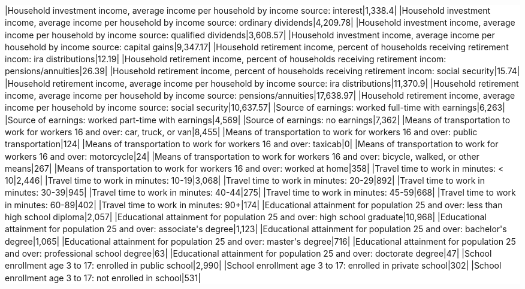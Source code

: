 |Household investment income, average income per household by income source: interest|1,338.4|
|Household investment income, average income per household by income source: ordinary dividends|4,209.78|
|Household investment income, average income per household by income source: qualified dividends|3,608.57|
|Household investment income, average income per household by income source: capital gains|9,347.17|
|Household retirement income, percent of households receiving retirement incom: ira distributions|12.19|
|Household retirement income, percent of households receiving retirement incom: pensions/annuities|26.39|
|Household retirement income, percent of households receiving retirement incom: social security|15.74|
|Household retirement income, average income per household by income source: ira distributions|11,370.9|
|Household retirement income, average income per household by income source: pensions/annuities|17,638.97|
|Household retirement income, average income per household by income source: social security|10,637.57|
|Source of earnings: worked full-time with earnings|6,263|
|Source of earnings: worked part-time with earnings|4,569|
|Source of earnings: no earnings|7,362|
|Means of transportation to work for workers 16 and over: car, truck, or van|8,455|
|Means of transportation to work for workers 16 and over: public transportation|124|
|Means of transportation to work for workers 16 and over: taxicab|0|
|Means of transportation to work for workers 16 and over: motorcycle|24|
|Means of transportation to work for workers 16 and over: bicycle, walked, or other means|267|
|Means of transportation to work for workers 16 and over: worked at home|358|
|Travel time to work in minutes: < 10|2,446|
|Travel time to work in minutes: 10-19|3,068|
|Travel time to work in minutes: 20-29|892|
|Travel time to work in minutes: 30-39|945|
|Travel time to work in minutes: 40-44|275|
|Travel time to work in minutes: 45-59|668|
|Travel time to work in minutes: 60-89|402|
|Travel time to work in minutes: 90+|174|
|Educational attainment for population 25 and over: less than high school diploma|2,057|
|Educational attainment for population 25 and over: high school graduate|10,968|
|Educational attainment for population 25 and over: associate's degree|1,123|
|Educational attainment for population 25 and over: bachelor's degree|1,065|
|Educational attainment for population 25 and over: master's degree|716|
|Educational attainment for population 25 and over: professional school degree|63|
|Educational attainment for population 25 and over: doctorate degree|47|
|School enrollment age 3 to 17: enrolled in public school|2,990|
|School enrollment age 3 to 17: enrolled in private school|302|
|School enrollment age 3 to 17: not enrolled in school|531|
